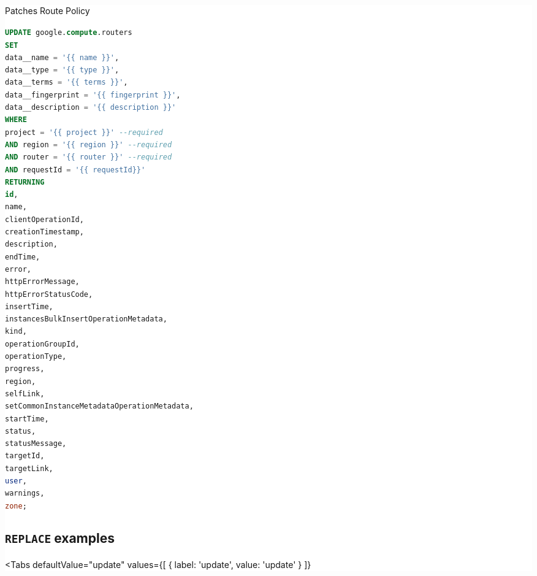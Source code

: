 </TabItem>
<TabItem value="patch_route_policy">

Patches Route Policy

```sql
UPDATE google.compute.routers
SET 
data__name = '{{ name }}',
data__type = '{{ type }}',
data__terms = '{{ terms }}',
data__fingerprint = '{{ fingerprint }}',
data__description = '{{ description }}'
WHERE 
project = '{{ project }}' --required
AND region = '{{ region }}' --required
AND router = '{{ router }}' --required
AND requestId = '{{ requestId}}'
RETURNING
id,
name,
clientOperationId,
creationTimestamp,
description,
endTime,
error,
httpErrorMessage,
httpErrorStatusCode,
insertTime,
instancesBulkInsertOperationMetadata,
kind,
operationGroupId,
operationType,
progress,
region,
selfLink,
setCommonInstanceMetadataOperationMetadata,
startTime,
status,
statusMessage,
targetId,
targetLink,
user,
warnings,
zone;
```
</TabItem>
</Tabs>


## `REPLACE` examples

<Tabs
    defaultValue="update"
    values={[
        { label: 'update', value: 'update' }
    ]}
>
<TabItem value="update">
